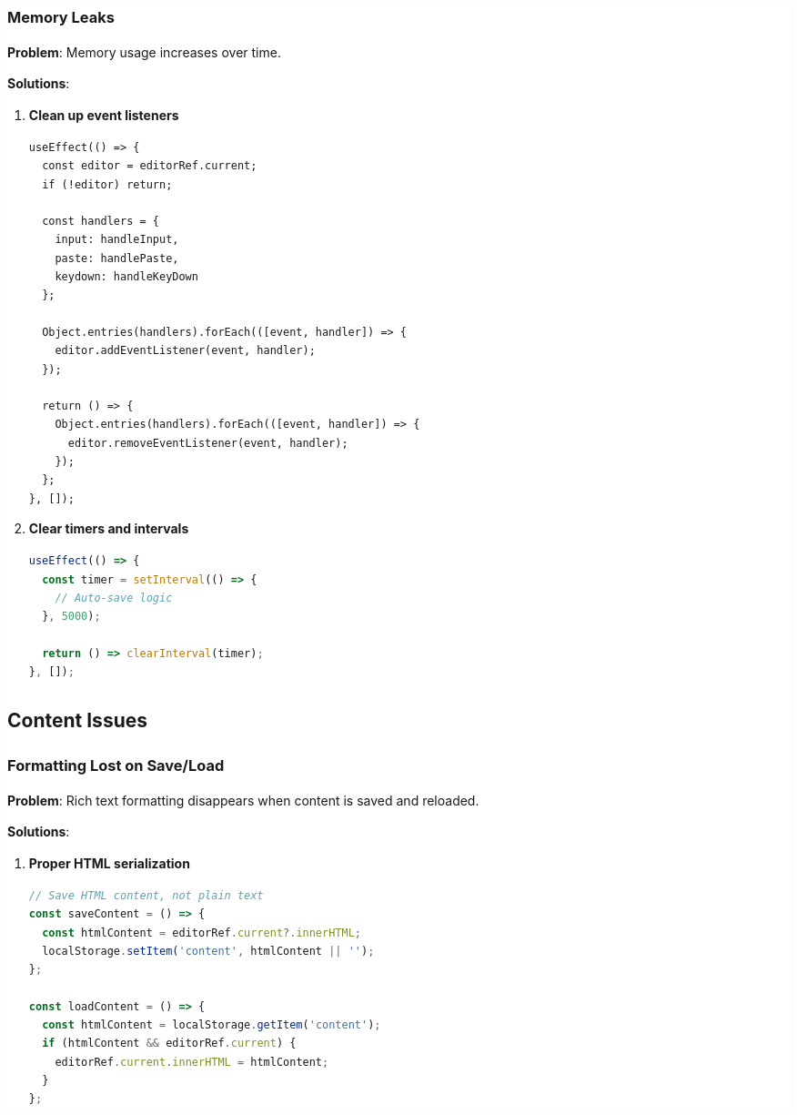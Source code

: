 ### Memory Leaks

**Problem**: Memory usage increases over time.

**Solutions**:
1. **Clean up event listeners**
   ```tsx
   useEffect(() => {
     const editor = editorRef.current;
     if (!editor) return;

     const handlers = {
       input: handleInput,
       paste: handlePaste,
       keydown: handleKeyDown
     };

     Object.entries(handlers).forEach(([event, handler]) => {
       editor.addEventListener(event, handler);
     });

     return () => {
       Object.entries(handlers).forEach(([event, handler]) => {
         editor.removeEventListener(event, handler);
       });
     };
   }, []);
   ```

2. **Clear timers and intervals**
   ```javascript
   useEffect(() => {
     const timer = setInterval(() => {
       // Auto-save logic
     }, 5000);

     return () => clearInterval(timer);
   }, []);
   ```

## Content Issues

### Formatting Lost on Save/Load

**Problem**: Rich text formatting disappears when content is saved and reloaded.

**Solutions**:
1. **Proper HTML serialization**
   ```javascript
   // Save HTML content, not plain text
   const saveContent = () => {
     const htmlContent = editorRef.current?.innerHTML;
     localStorage.setItem('content', htmlContent || '');
   };
   
   const loadContent = () => {
     const htmlContent = localStorage.getItem('content');
     if (htmlContent && editorRef.current) {
       editorRef.current.innerHTML = htmlContent;
     }
   };
   ```
